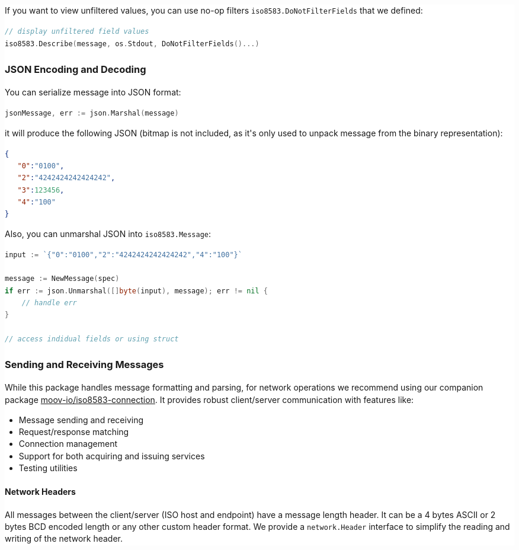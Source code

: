 If you want to view unfiltered values, you can use no-op filters `iso8583.DoNotFilterFields` that we defined:

```go
// display unfiltered field values
iso8583.Describe(message, os.Stdout, DoNotFilterFields()...)
```

### JSON Encoding and Decoding

You can serialize message into JSON format:

```go
jsonMessage, err := json.Marshal(message)
```

it will produce the following JSON (bitmap is not included, as it's only used to unpack message from the binary representation):

```json
{
   "0":"0100",
   "2":"4242424242424242",
   "3":123456,
   "4":"100"
}
```

Also, you can unmarshal JSON into `iso8583.Message`:

```go
input := `{"0":"0100","2":"4242424242424242","4":"100"}`

message := NewMessage(spec)
if err := json.Unmarshal([]byte(input), message); err != nil {
    // handle err
}

// access indidual fields or using struct
```

### Sending and Receiving Messages

While this package handles message formatting and parsing, for network operations we recommend using our companion package [moov-io/iso8583-connection](https://github.com/moov-io/iso8583-connection). It provides robust client/server communication with features like:

- Message sending and receiving
- Request/response matching
- Connection management
- Support for both acquiring and issuing services
- Testing utilities

#### Network Headers

All messages between the client/server (ISO host and endpoint) have a message length header. It can be a 4 bytes ASCII or 2 bytes BCD encoded length or any other custom header format. We provide a `network.Header` interface to simplify the reading and writing of the network header.
